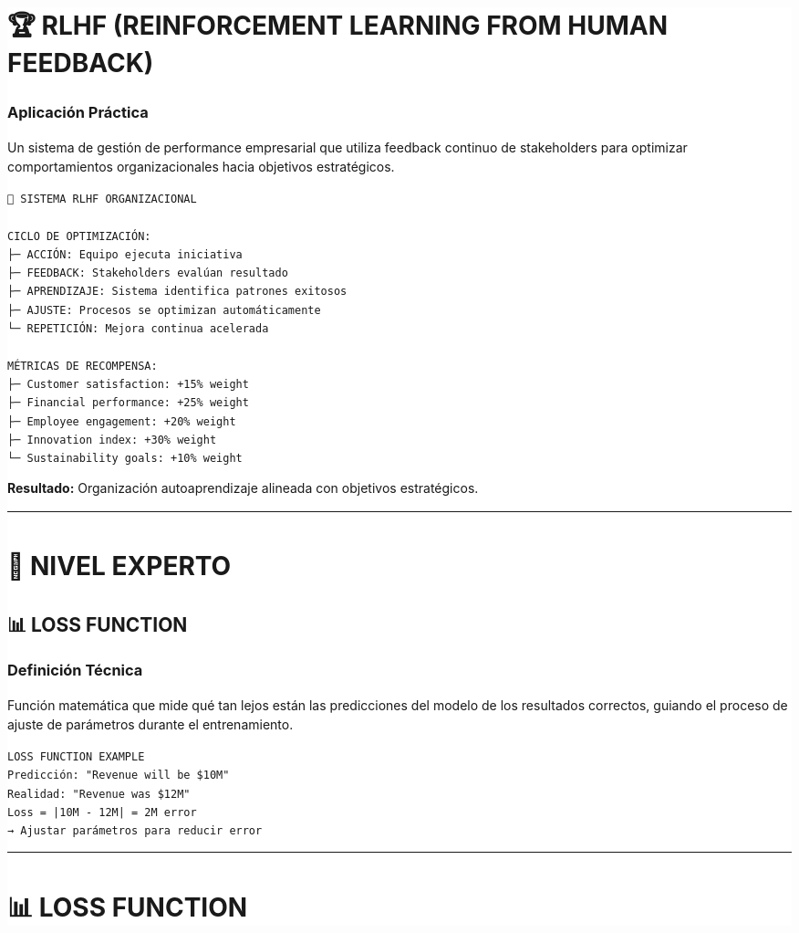 
# 🏆 **RLHF (REINFORCEMENT LEARNING FROM HUMAN FEEDBACK)**

### Aplicación Práctica

Un sistema de gestión de performance empresarial que utiliza feedback continuo de stakeholders para optimizar comportamientos organizacionales hacia objetivos estratégicos.

```
🎯 SISTEMA RLHF ORGANIZACIONAL

CICLO DE OPTIMIZACIÓN:
├─ ACCIÓN: Equipo ejecuta iniciativa
├─ FEEDBACK: Stakeholders evalúan resultado
├─ APRENDIZAJE: Sistema identifica patrones exitosos
├─ AJUSTE: Procesos se optimizan automáticamente
└─ REPETICIÓN: Mejora continua acelerada

MÉTRICAS DE RECOMPENSA:
├─ Customer satisfaction: +15% weight
├─ Financial performance: +25% weight
├─ Employee engagement: +20% weight
├─ Innovation index: +30% weight
└─ Sustainability goals: +10% weight
```

**Resultado:** Organización autoaprendizaje alineada con objetivos estratégicos.

---

# 🔹 NIVEL EXPERTO

## 📊 **LOSS FUNCTION**

### Definición Técnica

Función matemática que mide qué tan lejos están las predicciones del modelo de los resultados correctos, guiando el proceso de ajuste de parámetros durante el entrenamiento.

```
LOSS FUNCTION EXAMPLE
Predicción: "Revenue will be $10M"  
Realidad: "Revenue was $12M"
Loss = |10M - 12M| = 2M error
→ Ajustar parámetros para reducir error
```

---

# 📊 **LOSS FUNCTION**
